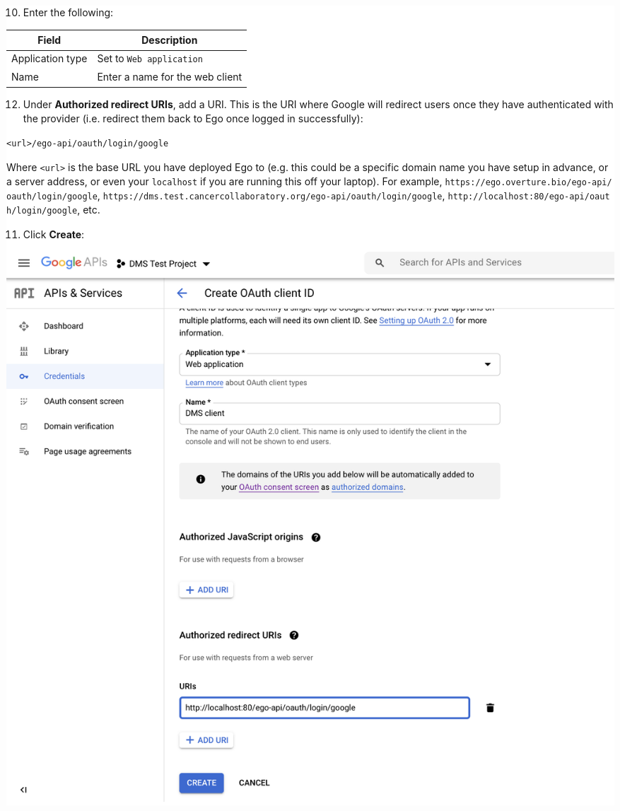 10. Enter the following:

| Field               | Description |
| --------------------| ------------|
| Application type    | Set to `Web application` |
| Name                | Enter a name for the web client |

12. Under **Authorized redirect URIs**, add a URI.  This is the URI where Google will redirect users once they have authenticated with the provider (i.e. redirect them back to Ego once logged in successfully):

`<url>/ego-api/oauth/login/google`

Where `<url>` is the base URL you have deployed Ego to (e.g. this could be a specific domain name you have setup in advance, or a server address, or even your `localhost` if you are running this off your laptop).  For example, `https://ego.overture.bio/ego-api/oauth/login/google`, `https://dms.test.cancercollaboratory.org/ego-api/oauth/login/google`, `http://localhost:80/ego-api/oauth/login/google`, etc.

11. Click **Create**:

![Entity](../assets/google-create-creds2.png 'Google Create Credentials 2')
